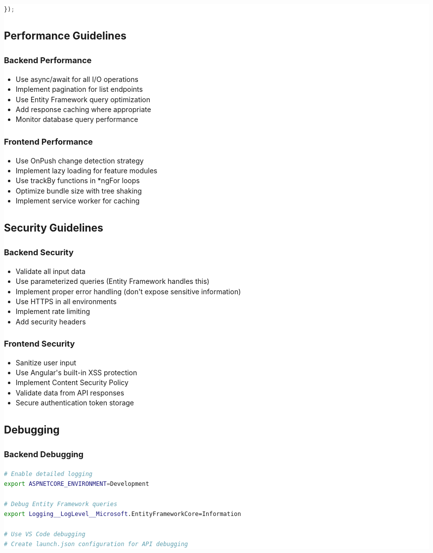 ```javascript
});
```

## Performance Guidelines

### Backend Performance

- Use async/await for all I/O operations
- Implement pagination for list endpoints
- Use Entity Framework query optimization
- Add response caching where appropriate
- Monitor database query performance

### Frontend Performance

- Use OnPush change detection strategy
- Implement lazy loading for feature modules
- Use trackBy functions in \*ngFor loops
- Optimize bundle size with tree shaking
- Implement service worker for caching

## Security Guidelines

### Backend Security

- Validate all input data
- Use parameterized queries (Entity Framework handles this)
- Implement proper error handling (don't expose sensitive information)
- Use HTTPS in all environments
- Implement rate limiting
- Add security headers

### Frontend Security

- Sanitize user input
- Use Angular's built-in XSS protection
- Implement Content Security Policy
- Validate data from API responses
- Secure authentication token storage

## Debugging

### Backend Debugging

```bash
# Enable detailed logging
export ASPNETCORE_ENVIRONMENT=Development

# Debug Entity Framework queries
export Logging__LogLevel__Microsoft.EntityFrameworkCore=Information

# Use VS Code debugging
# Create launch.json configuration for API debugging
```

